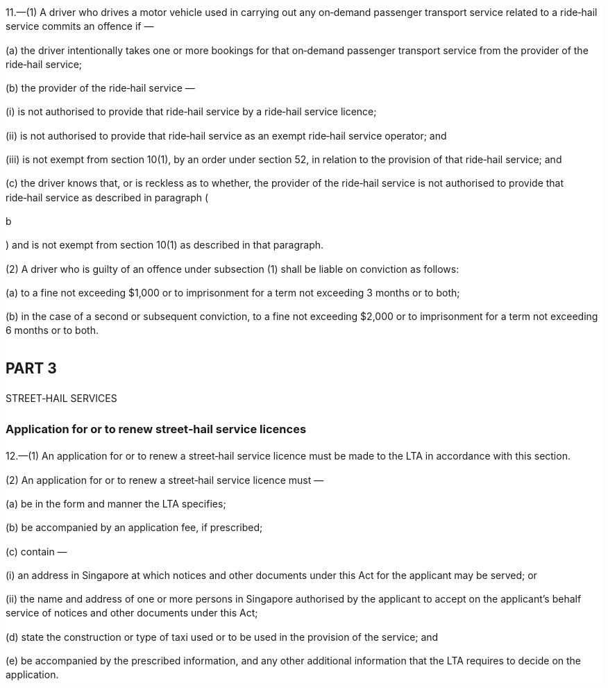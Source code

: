 11\.—(1) A driver who drives a motor vehicle used in carrying out any on‑demand passenger transport service related to a ride‑hail service commits an offence if —

(a) the driver intentionally takes one or more bookings for that on‑demand passenger transport service from the provider of the ride‑hail service;

(b) the provider of the ride‑hail service —

(i) is not authorised to provide that ride‑hail service by a ride‑hail service licence;

(ii) is not authorised to provide that ride‑hail service as an exempt ride‑hail service operator; and

(iii) is not exempt from section 10(1), by an order under section 52, in relation to the provision of that ride‑hail service; and

(c) the driver knows that, or is reckless as to whether, the provider of the ride‑hail service is not authorised to provide that ride‑hail service as described in paragraph (

b

) and is not exempt from section 10(1) as described in that paragraph.

(2) A driver who is guilty of an offence under subsection (1) shall be liable on conviction as follows:

(a) to a fine not exceeding $1,000 or to imprisonment for a term not exceeding 3 months or to both;

(b) in the case of a second or subsequent conviction, to a fine not exceeding $2,000 or to imprisonment for a term not exceeding 6 months or to both.

## PART 3

STREET‑HAIL SERVICES

### Application for or to renew street‑hail service licences

12\.—(1) An application for or to renew a street‑hail service licence must be made to the LTA in accordance with this section.

(2) An application for or to renew a street‑hail service licence must —

(a) be in the form and manner the LTA specifies;

(b) be accompanied by an application fee, if prescribed;

(c) contain —

(i) an address in Singapore at which notices and other documents under this Act for the applicant may be served; or

(ii) the name and address of one or more persons in Singapore authorised by the applicant to accept on the applicant’s behalf service of notices and other documents under this Act;

(d) state the construction or type of taxi used or to be used in the provision of the service; and

(e) be accompanied by the prescribed information, and any other additional information that the LTA requires to decide on the application.
